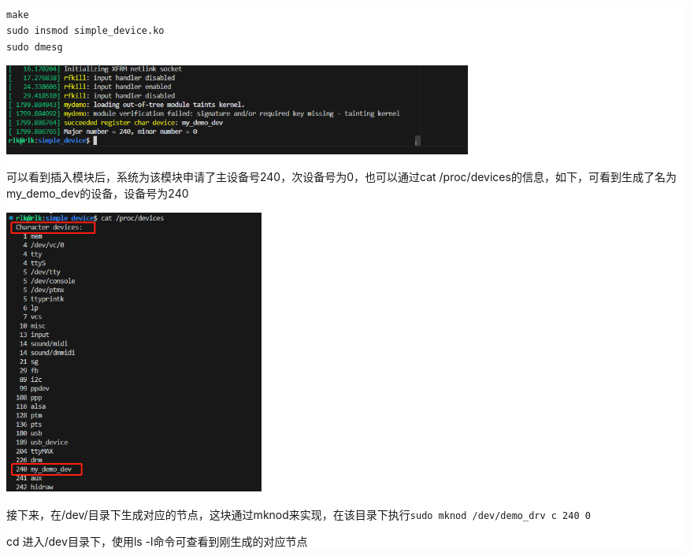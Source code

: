 ```
make
sudo insmod simple_device.ko
sudo dmesg
```


<img src=".\img\cdev_2.png"  style="zoom:67%;" />

可以看到插入模块后，系统为该模块申请了主设备号240，次设备号为0，也可以通过cat /proc/devices的信息，如下，可看到生成了名为my_demo_dev的设备，设备号为240

<img src=".\img\cdev_3.png"  style="zoom:67%;" />

接下来，在/dev/目录下生成对应的节点，这块通过mknod来实现，在该目录下执行`sudo mknod /dev/demo_drv c 240 0`

cd 进入/dev目录下，使用ls -l命令可查看到刚生成的对应节点

